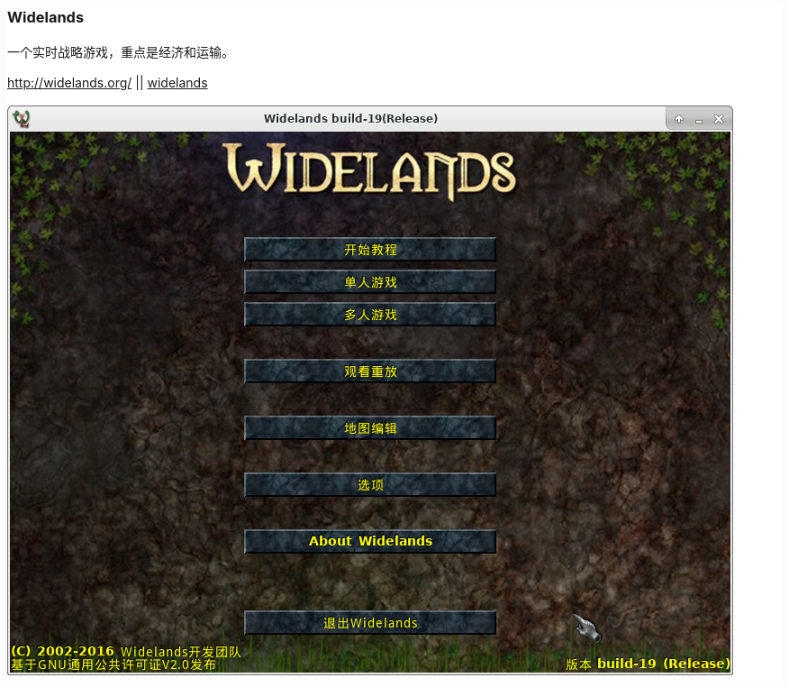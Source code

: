 
### Widelands

一个实时战略游戏，重点是经济和运输。

http://widelands.org/ \|\|
[widelands](https://www.archlinux.org/packages/community/x86_64/widelands/)

![截图\_2018-07-05\_17-56-28](README-max.assets/截图_2018-07-05_17-56-28.png)
